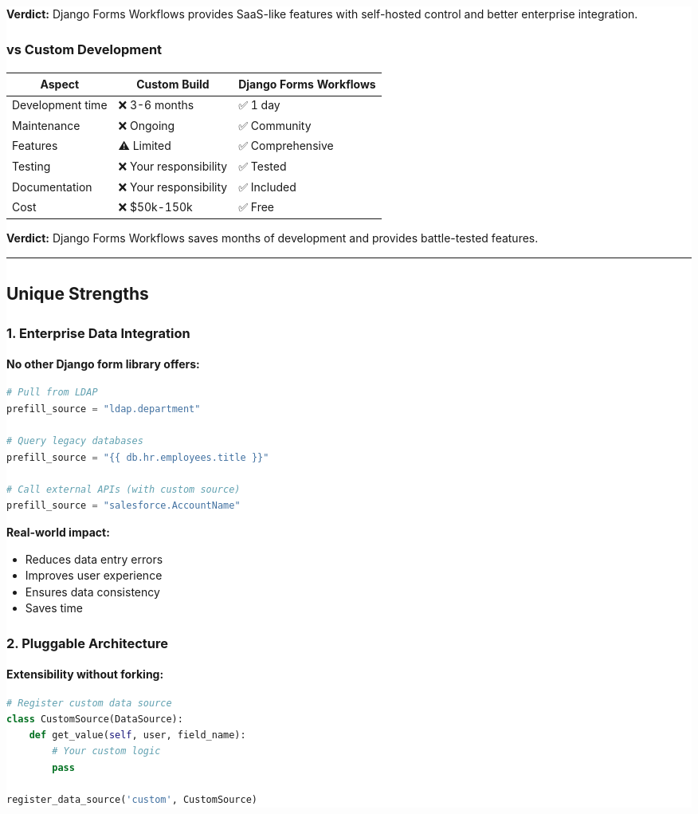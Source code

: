 **Verdict:** Django Forms Workflows provides SaaS-like features with self-hosted control and better enterprise integration.

### vs Custom Development

| Aspect | Custom Build | Django Forms Workflows |
|--------|--------------|------------------------|
| Development time | ❌ 3-6 months | ✅ 1 day |
| Maintenance | ❌ Ongoing | ✅ Community |
| Features | ⚠️ Limited | ✅ Comprehensive |
| Testing | ❌ Your responsibility | ✅ Tested |
| Documentation | ❌ Your responsibility | ✅ Included |
| Cost | ❌ $50k-150k | ✅ Free |

**Verdict:** Django Forms Workflows saves months of development and provides battle-tested features.

---

## Unique Strengths

### 1. Enterprise Data Integration

**No other Django form library offers:**

```python
# Pull from LDAP
prefill_source = "ldap.department"

# Query legacy databases
prefill_source = "{{ db.hr.employees.title }}"

# Call external APIs (with custom source)
prefill_source = "salesforce.AccountName"
```

**Real-world impact:**
- Reduces data entry errors
- Improves user experience
- Ensures data consistency
- Saves time

### 2. Pluggable Architecture

**Extensibility without forking:**

```python
# Register custom data source
class CustomSource(DataSource):
    def get_value(self, user, field_name):
        # Your custom logic
        pass

register_data_source('custom', CustomSource)
```
